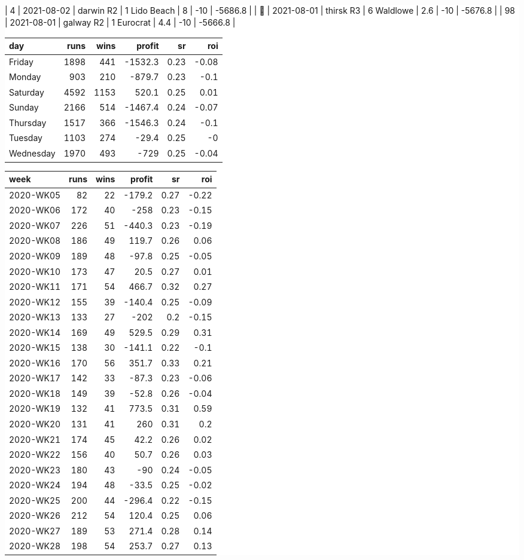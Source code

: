 | 4                 | 2021-08-02 | darwin R2             | 1 Lido Beach         |   8    |    -10   |  -5686.8 |
| :2nd_place_medal: | 2021-08-01 | thirsk R3             | 6 Waldlowe           |   2.6  |    -10   |  -5676.8 |
| 98                | 2021-08-01 | galway R2             | 1 Eurocrat           |   4.4  |    -10   |  -5666.8 |

| day       |   runs |   wins |   profit |   sr |   roi |
|:----------|-------:|-------:|---------:|-----:|------:|
| Friday    |   1898 |    441 |  -1532.3 | 0.23 | -0.08 |
| Monday    |    903 |    210 |   -879.7 | 0.23 | -0.1  |
| Saturday  |   4592 |   1153 |    520.1 | 0.25 |  0.01 |
| Sunday    |   2166 |    514 |  -1467.4 | 0.24 | -0.07 |
| Thursday  |   1517 |    366 |  -1546.3 | 0.24 | -0.1  |
| Tuesday   |   1103 |    274 |    -29.4 | 0.25 | -0    |
| Wednesday |   1970 |    493 |   -729   | 0.25 | -0.04 |

| week      |   runs |   wins |   profit |   sr |   roi |
|:----------|-------:|-------:|---------:|-----:|------:|
| 2020-WK05 |     82 |     22 |   -179.2 | 0.27 | -0.22 |
| 2020-WK06 |    172 |     40 |   -258   | 0.23 | -0.15 |
| 2020-WK07 |    226 |     51 |   -440.3 | 0.23 | -0.19 |
| 2020-WK08 |    186 |     49 |    119.7 | 0.26 |  0.06 |
| 2020-WK09 |    189 |     48 |    -97.8 | 0.25 | -0.05 |
| 2020-WK10 |    173 |     47 |     20.5 | 0.27 |  0.01 |
| 2020-WK11 |    171 |     54 |    466.7 | 0.32 |  0.27 |
| 2020-WK12 |    155 |     39 |   -140.4 | 0.25 | -0.09 |
| 2020-WK13 |    133 |     27 |   -202   | 0.2  | -0.15 |
| 2020-WK14 |    169 |     49 |    529.5 | 0.29 |  0.31 |
| 2020-WK15 |    138 |     30 |   -141.1 | 0.22 | -0.1  |
| 2020-WK16 |    170 |     56 |    351.7 | 0.33 |  0.21 |
| 2020-WK17 |    142 |     33 |    -87.3 | 0.23 | -0.06 |
| 2020-WK18 |    149 |     39 |    -52.8 | 0.26 | -0.04 |
| 2020-WK19 |    132 |     41 |    773.5 | 0.31 |  0.59 |
| 2020-WK20 |    131 |     41 |    260   | 0.31 |  0.2  |
| 2020-WK21 |    174 |     45 |     42.2 | 0.26 |  0.02 |
| 2020-WK22 |    156 |     40 |     50.7 | 0.26 |  0.03 |
| 2020-WK23 |    180 |     43 |    -90   | 0.24 | -0.05 |
| 2020-WK24 |    194 |     48 |    -33.5 | 0.25 | -0.02 |
| 2020-WK25 |    200 |     44 |   -296.4 | 0.22 | -0.15 |
| 2020-WK26 |    212 |     54 |    120.4 | 0.25 |  0.06 |
| 2020-WK27 |    189 |     53 |    271.4 | 0.28 |  0.14 |
| 2020-WK28 |    198 |     54 |    253.7 | 0.27 |  0.13 |
